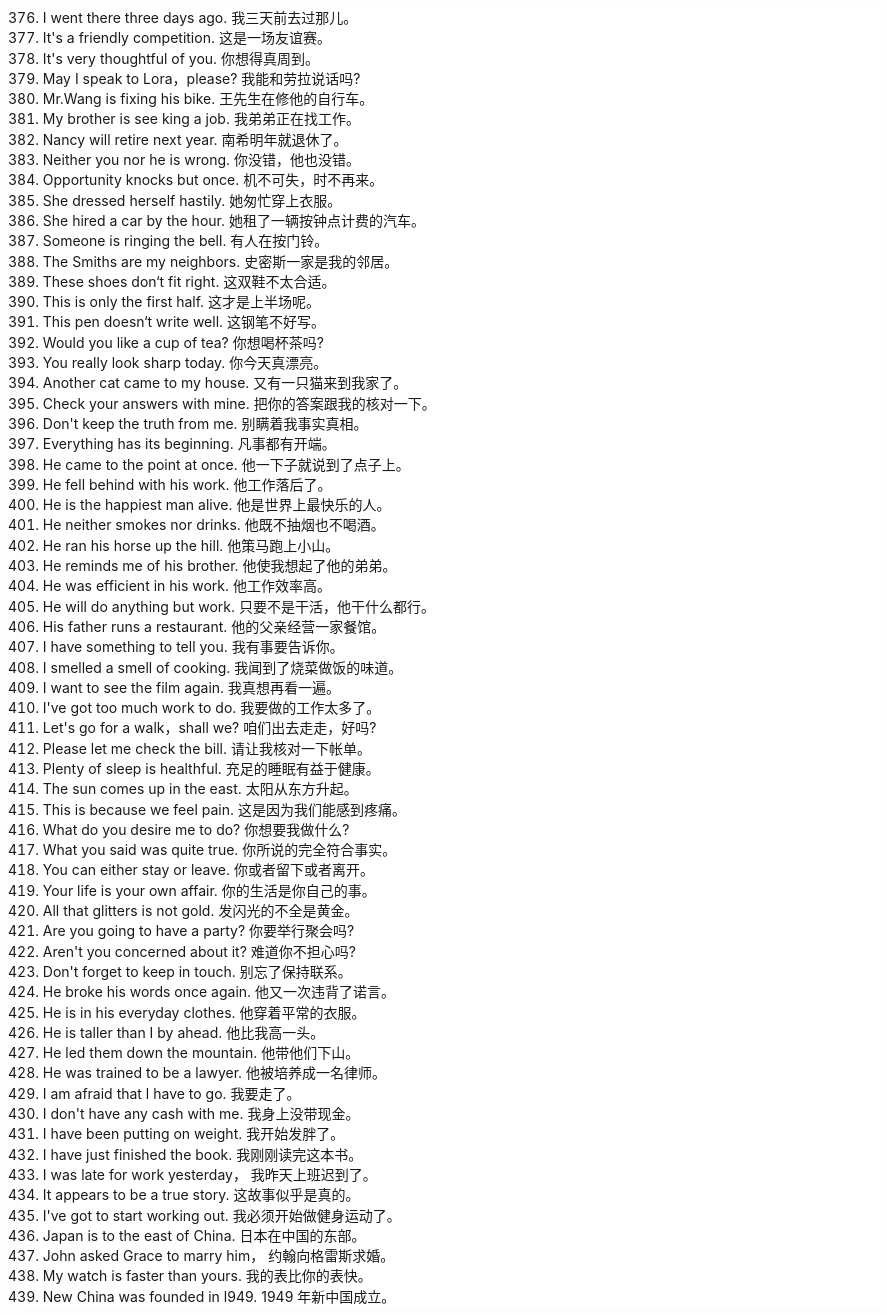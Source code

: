 376. I went there three days ago. 我三天前去过那儿。 
377. It's a friendly competition. 这是一场友谊赛。 
378. It's very thoughtful of you. 你想得真周到。 
379. May I speak to Lora，please? 我能和劳拉说话吗? 
380. Mr.Wang is fixing his bike. 王先生在修他的自行车。 
381. My brother is see king a job. 我弟弟正在找工作。 
382. Nancy will retire next year. 南希明年就退休了。 
383. Neither you nor he is wrong. 你没错，他也没错。 
384. Opportunity knocks but once. 机不可失，时不再来。 
385. She dressed herself hastily. 她匆忙穿上衣服。 
386. She hired a car by the hour. 她租了一辆按钟点计费的汽车。 
387. Someone is ringing the bell. 有人在按门铃。 
388. The Smiths are my neighbors. 史密斯一家是我的邻居。 
389. These shoes don‘t fit right. 这双鞋不太合适。 
390. This is only the first half. 这才是上半场呢。 
391. This pen doesn‘t write well. 这钢笔不好写。 
392. Would you like a cup of tea? 你想喝杯茶吗? 
393. You really look sharp today. 你今天真漂亮。 
394. Another cat came to my house. 又有一只猫来到我家了。 
395. Check your answers with mine. 把你的答案跟我的核对一下。 
396. Don't keep the truth from me. 别瞒着我事实真相。 
397. Everything has its beginning. 凡事都有开端。 
398. He came to the point at once. 他一下子就说到了点子上。 
399. He fell behind with his work. 他工作落后了。 
400. He is the happiest man alive. 他是世界上最快乐的人。 
401. He neither smokes nor drinks. 他既不抽烟也不喝酒。 
402. He ran his horse up the hill. 他策马跑上小山。 
403. He reminds me of his brother. 他使我想起了他的弟弟。 
404. He was efficient in his work. 他工作效率高。 
405. He will do anything but work. 只要不是干活，他干什么都行。 
406. His father runs a restaurant. 他的父亲经营一家餐馆。 
407. I have something to tell you. 我有事要告诉你。 
408. I smelled a smell of cooking. 我闻到了烧菜做饭的味道。 
409. I want to see the film again. 我真想再看一遍。 
410. I've got too much work to do. 我要做的工作太多了。 
411. Let's go for a walk，shall we? 咱们出去走走，好吗? 
412. Please let me check the bill. 请让我核对一下帐单。 
413. Plenty of sleep is healthful. 充足的睡眠有益于健康。 
414. The sun comes up in the east. 太阳从东方升起。 
415. This is because we feel pain. 这是因为我们能感到疼痛。 
416. What do you desire me to do? 你想要我做什么? 
417. What you said was quite true. 你所说的完全符合事实。 
418. You can either stay or leave. 你或者留下或者离开。 
419. Your life is your own affair. 你的生活是你自己的事。 
420. All that glitters is not gold. 发闪光的不全是黄金。 
421. Are you going to have a party? 你要举行聚会吗? 
422. Aren't you concerned about it? 难道你不担心吗? 
423. Don't forget to keep in touch. 别忘了保持联系。 
424. He broke his words once again. 他又一次违背了诺言。 
425. He is in his everyday clothes. 他穿着平常的衣服。 
426. He is taller than I by ahead. 他比我高一头。 
427. He led them down the mountain. 他带他们下山。 
428. He was trained to be a lawyer. 他被培养成一名律师。 
429. I am afraid that l have to go. 我要走了。 
430. I don't have any cash with me. 我身上没带现金。 
431. I have been putting on weight. 我开始发胖了。 
432. I have just finished the book. 我刚刚读完这本书。 
433. I was late for work yesterday， 我昨天上班迟到了。 
434. It appears to be a true story. 这故事似乎是真的。 
435. I've got to start working out. 我必须开始做健身运动了。 
436. Japan is to the east of China. 日本在中国的东部。 
437. John asked Grace to marry him， 约翰向格雷斯求婚。 
438. My watch is faster than yours. 我的表比你的表快。 
439. New China was founded in l949. 1949 年新中国成立。 